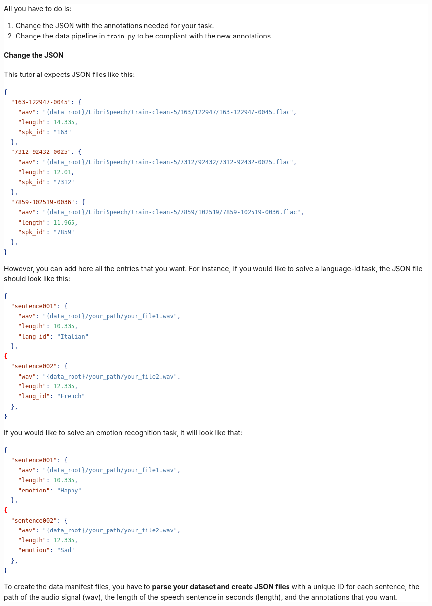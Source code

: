 All you have to do is:
1. Change the JSON with the annotations needed for your task.
2. Change the data pipeline in `train.py` to be compliant with the new annotations.

#### Change the JSON
This tutorial expects  JSON files like this:

```json
{
  "163-122947-0045": {
    "wav": "{data_root}/LibriSpeech/train-clean-5/163/122947/163-122947-0045.flac",
    "length": 14.335,
    "spk_id": "163"
  },
  "7312-92432-0025": {
    "wav": "{data_root}/LibriSpeech/train-clean-5/7312/92432/7312-92432-0025.flac",
    "length": 12.01,
    "spk_id": "7312"
  },
  "7859-102519-0036": {
    "wav": "{data_root}/LibriSpeech/train-clean-5/7859/102519/7859-102519-0036.flac",
    "length": 11.965,
    "spk_id": "7859"
  },
}
```

However, you can add here all the entries that you want. For instance, if you would like to solve a language-id task, the JSON file should look like this:

```json
{
  "sentence001": {
    "wav": "{data_root}/your_path/your_file1.wav",
    "length": 10.335,
    "lang_id": "Italian"
  },
{
  "sentence002": {
    "wav": "{data_root}/your_path/your_file2.wav",
    "length": 12.335,
    "lang_id": "French"
  },
}
```

If you would like to solve an emotion recognition task, it will look like that:


```json
{
  "sentence001": {
    "wav": "{data_root}/your_path/your_file1.wav",
    "length": 10.335,
    "emotion": "Happy"
  },
{
  "sentence002": {
    "wav": "{data_root}/your_path/your_file2.wav",
    "length": 12.335,
    "emotion": "Sad"
  },
}
```
To create the data manifest files, you have to **parse your dataset and create JSON files** with a unique ID for each sentence, the path of the audio signal (wav), the length of the speech sentence in seconds (length), and the annotations that you want.
